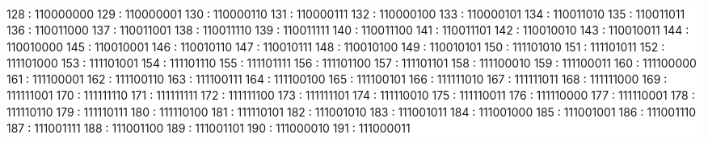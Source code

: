 128 : 110000000
129 : 110000001
130 : 110000110
131 : 110000111
132 : 110000100
133 : 110000101
134 : 110011010
135 : 110011011
136 : 110011000
137 : 110011001
138 : 110011110
139 : 110011111
140 : 110011100
141 : 110011101
142 : 110010010
143 : 110010011
144 : 110010000
145 : 110010001
146 : 110010110
147 : 110010111
148 : 110010100
149 : 110010101
150 : 111101010
151 : 111101011
152 : 111101000
153 : 111101001
154 : 111101110
155 : 111101111
156 : 111101100
157 : 111101101
158 : 111100010
159 : 111100011
160 : 111100000
161 : 111100001
162 : 111100110
163 : 111100111
164 : 111100100
165 : 111100101
166 : 111111010
167 : 111111011
168 : 111111000
169 : 111111001
170 : 111111110
171 : 111111111
172 : 111111100
173 : 111111101
174 : 111110010
175 : 111110011
176 : 111110000
177 : 111110001
178 : 111110110
179 : 111110111
180 : 111110100
181 : 111110101
182 : 111001010
183 : 111001011
184 : 111001000
185 : 111001001
186 : 111001110
187 : 111001111
188 : 111001100
189 : 111001101
190 : 111000010
191 : 111000011